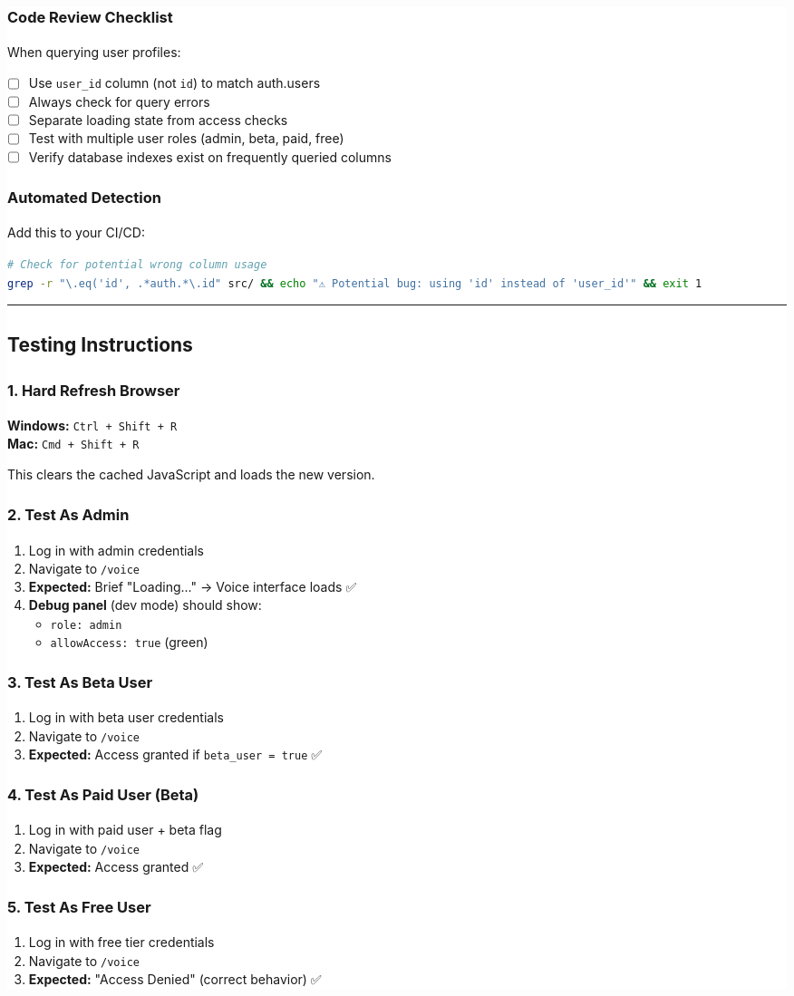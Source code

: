 ### Code Review Checklist

When querying user profiles:
- [ ] Use `user_id` column (not `id`) to match auth.users
- [ ] Always check for query errors
- [ ] Separate loading state from access checks
- [ ] Test with multiple user roles (admin, beta, paid, free)
- [ ] Verify database indexes exist on frequently queried columns

### Automated Detection

Add this to your CI/CD:

```bash
# Check for potential wrong column usage
grep -r "\.eq('id', .*auth.*\.id" src/ && echo "⚠️ Potential bug: using 'id' instead of 'user_id'" && exit 1
```

---

## Testing Instructions

### 1. Hard Refresh Browser
**Windows:** `Ctrl + Shift + R`  
**Mac:** `Cmd + Shift + R`

This clears the cached JavaScript and loads the new version.

### 2. Test As Admin
1. Log in with admin credentials
2. Navigate to `/voice`
3. **Expected:** Brief "Loading..." → Voice interface loads ✅
4. **Debug panel** (dev mode) should show:
   - `role: admin`
   - `allowAccess: true` (green)

### 3. Test As Beta User
1. Log in with beta user credentials
2. Navigate to `/voice`
3. **Expected:** Access granted if `beta_user = true` ✅

### 4. Test As Paid User (Beta)
1. Log in with paid user + beta flag
2. Navigate to `/voice`
3. **Expected:** Access granted ✅

### 5. Test As Free User
1. Log in with free tier credentials
2. Navigate to `/voice`
3. **Expected:** "Access Denied" (correct behavior) ✅

